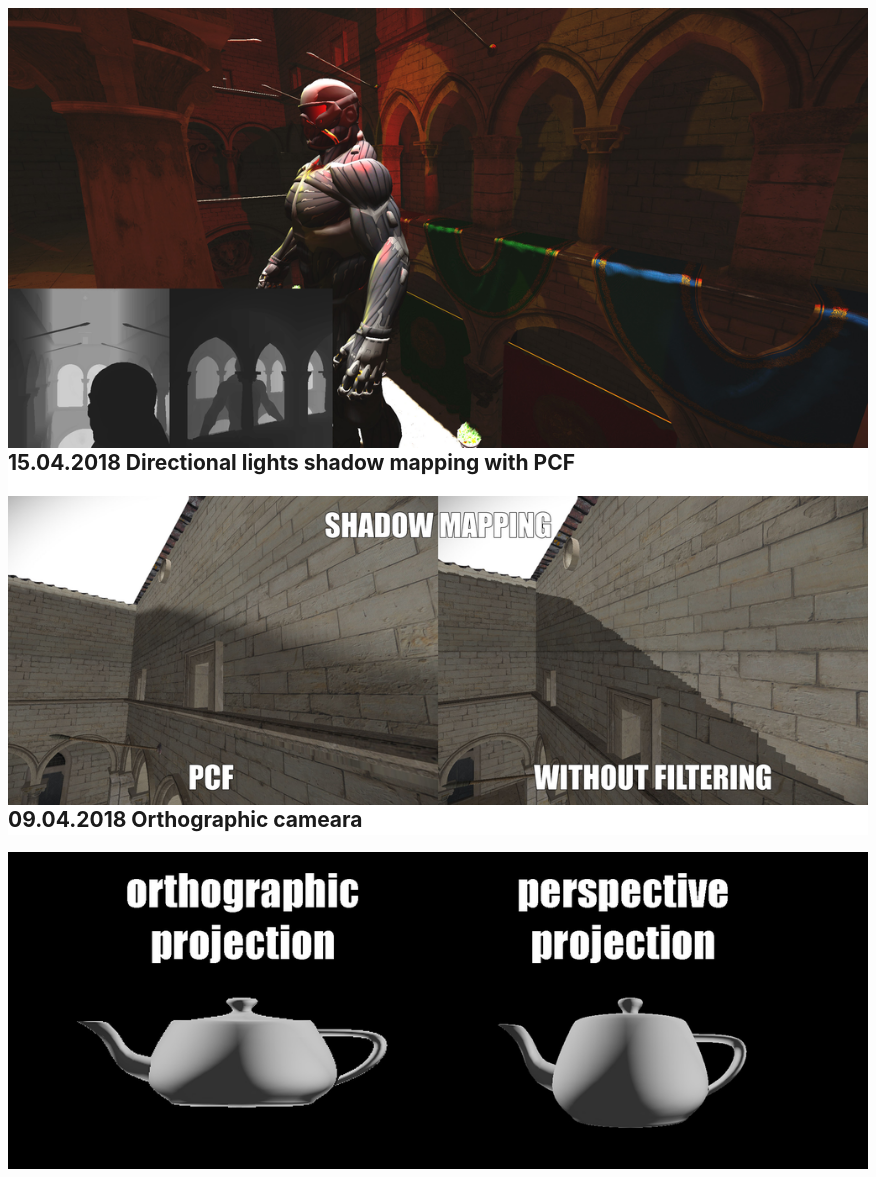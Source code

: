 <img src="/screenshots/spot_lights_shadow_maps.jpg" width="100%" style="float: left; display:inline-block;"/>

## 15.04.2018 Directional lights shadow mapping with PCF
<img src="/screenshots/shadow_mapping.jpg" width="100%" style="float: left; display:inline-block;"/>

## 09.04.2018 Orthographic cameara
<img src="/screenshots/projections.jpg" width="100%" style="float: left; display:inline-block;"/>
